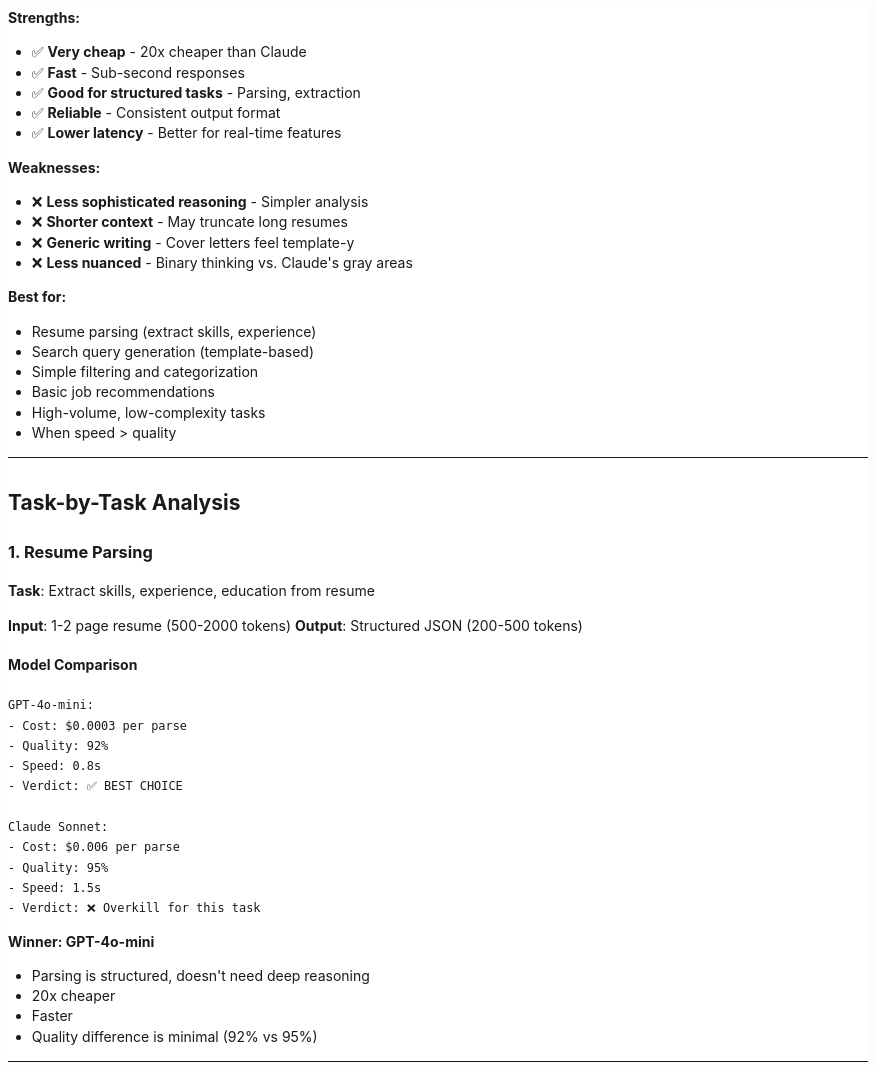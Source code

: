 **Strengths:**
- ✅ **Very cheap** - 20x cheaper than Claude
- ✅ **Fast** - Sub-second responses
- ✅ **Good for structured tasks** - Parsing, extraction
- ✅ **Reliable** - Consistent output format
- ✅ **Lower latency** - Better for real-time features

**Weaknesses:**
- ❌ **Less sophisticated reasoning** - Simpler analysis
- ❌ **Shorter context** - May truncate long resumes
- ❌ **Generic writing** - Cover letters feel template-y
- ❌ **Less nuanced** - Binary thinking vs. Claude's gray areas

**Best for:**
- Resume parsing (extract skills, experience)
- Search query generation (template-based)
- Simple filtering and categorization
- Basic job recommendations
- High-volume, low-complexity tasks
- When speed > quality

---

## Task-by-Task Analysis

### 1. Resume Parsing

**Task**: Extract skills, experience, education from resume

**Input**: 1-2 page resume (500-2000 tokens)
**Output**: Structured JSON (200-500 tokens)

#### Model Comparison
```
GPT-4o-mini:
- Cost: $0.0003 per parse
- Quality: 92%
- Speed: 0.8s
- Verdict: ✅ BEST CHOICE

Claude Sonnet:
- Cost: $0.006 per parse
- Quality: 95%
- Speed: 1.5s
- Verdict: ❌ Overkill for this task
```

**Winner: GPT-4o-mini**
- Parsing is structured, doesn't need deep reasoning
- 20x cheaper
- Faster
- Quality difference is minimal (92% vs 95%)

---
